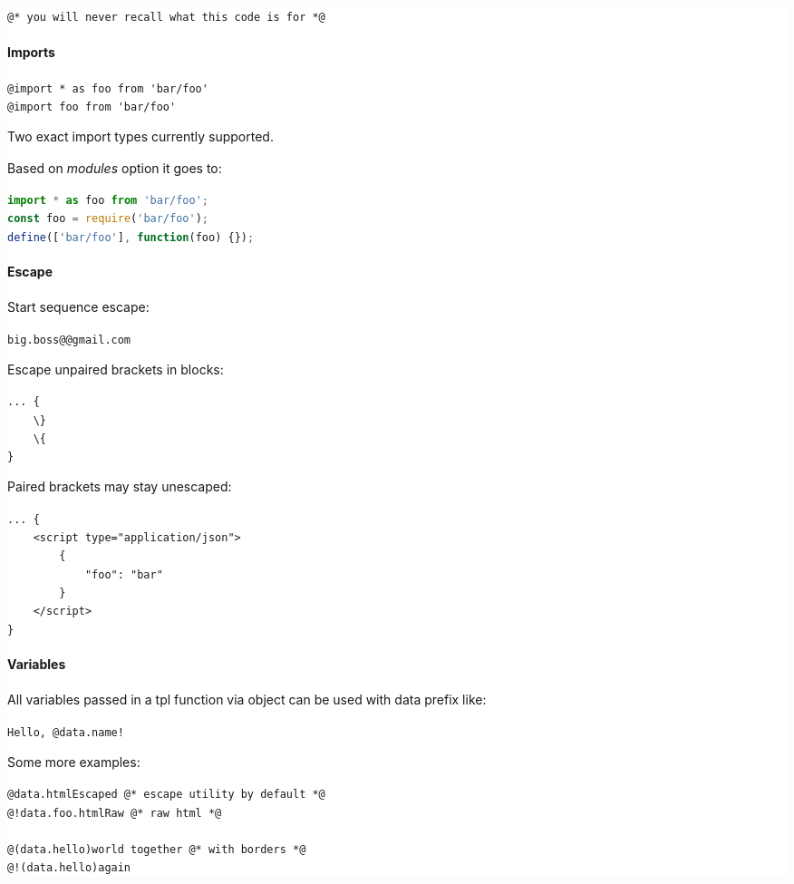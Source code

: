 ```joy
@* you will never recall what this code is for *@
```

#### Imports

```joy
@import * as foo from 'bar/foo' 
@import foo from 'bar/foo'
```
Two exact import types currently supported.

Based on _modules_ option it goes to:
```js
import * as foo from 'bar/foo';
const foo = require('bar/foo');
define(['bar/foo'], function(foo) {});
```

#### Escape

Start sequence escape:

```joy
big.boss@@gmail.com
```

Escape unpaired brackets in blocks:

```joy
... {
    \}
    \{
}
```

Paired brackets may stay unescaped:

```joy
... {
    <script type="application/json">
        {
            "foo": "bar"
        }
    </script>
}
```

#### Variables

All variables passed in a tpl function via object can be used with data prefix like:
```joy
Hello, @data.name!
```

Some more examples:

```joy
@data.htmlEscaped @* escape utility by default *@
@!data.foo.htmlRaw @* raw html *@

@(data.hello)world together @* with borders *@
@!(data.hello)again
```
